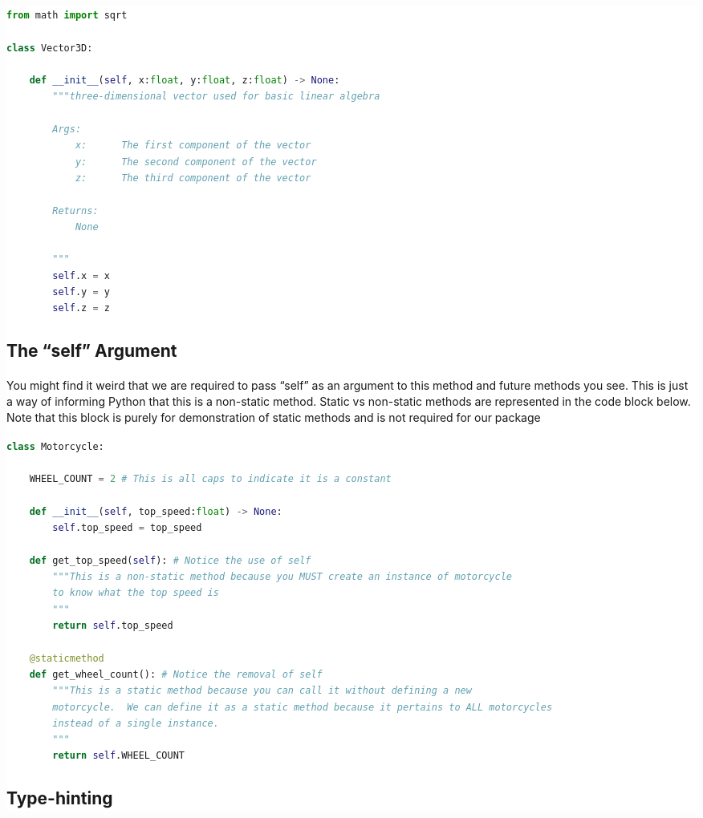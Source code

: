 ```python
from math import sqrt

class Vector3D:

    def __init__(self, x:float, y:float, z:float) -> None:
        """three-dimensional vector used for basic linear algebra

        Args:
            x:      The first component of the vector
            y:      The second component of the vector
            z:      The third component of the vector

        Returns:
            None

        """
        self.x = x
        self.y = y
        self.z = z
```

## The “self” Argument

You might find it weird that we are required to pass “self” as an argument to this method and future methods you see. This is just a way of informing Python that this is a non-static method. Static vs non-static methods are represented in the code block below. Note that this block is purely for demonstration of static methods and is not required for our package

```python
class Motorcycle:
  
  	WHEEL_COUNT = 2 # This is all caps to indicate it is a constant
    
    def __init__(self, top_speed:float) -> None:
        self.top_speed = top_speed
        
    def get_top_speed(self): # Notice the use of self
        """This is a non-static method because you MUST create an instance of motorcycle
        to know what the top speed is
        """
        return self.top_speed
      
    @staticmethod
    def get_wheel_count(): # Notice the removal of self
        """This is a static method because you can call it without defining a new 
        motorcycle.  We can define it as a static method because it pertains to ALL motorcycles
        instead of a single instance.
        """
        return self.WHEEL_COUNT
```

## Type-hinting
